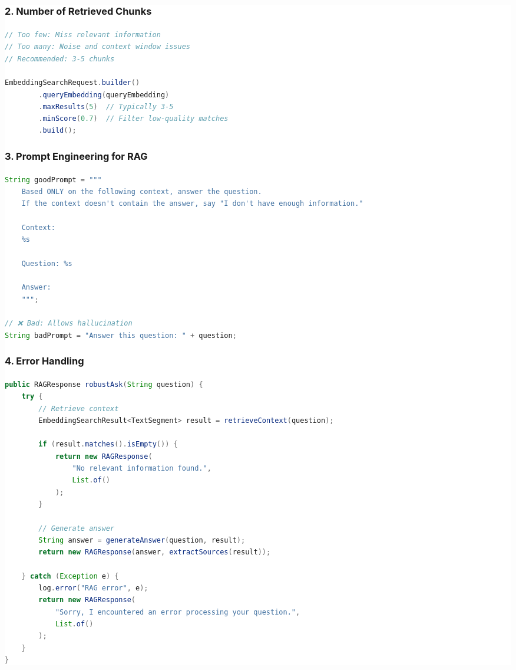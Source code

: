 ### 2. Number of Retrieved Chunks

```java
// Too few: Miss relevant information
// Too many: Noise and context window issues
// Recommended: 3-5 chunks

EmbeddingSearchRequest.builder()
        .queryEmbedding(queryEmbedding)
        .maxResults(5)  // Typically 3-5
        .minScore(0.7)  // Filter low-quality matches
        .build();
```

### 3. Prompt Engineering for RAG

```java
String goodPrompt = """
    Based ONLY on the following context, answer the question.
    If the context doesn't contain the answer, say "I don't have enough information."

    Context:
    %s

    Question: %s

    Answer:
    """;

// ❌ Bad: Allows hallucination
String badPrompt = "Answer this question: " + question;
```

### 4. Error Handling

```java
public RAGResponse robustAsk(String question) {
    try {
        // Retrieve context
        EmbeddingSearchResult<TextSegment> result = retrieveContext(question);

        if (result.matches().isEmpty()) {
            return new RAGResponse(
                "No relevant information found.",
                List.of()
            );
        }

        // Generate answer
        String answer = generateAnswer(question, result);
        return new RAGResponse(answer, extractSources(result));

    } catch (Exception e) {
        log.error("RAG error", e);
        return new RAGResponse(
            "Sorry, I encountered an error processing your question.",
            List.of()
        );
    }
}
```
